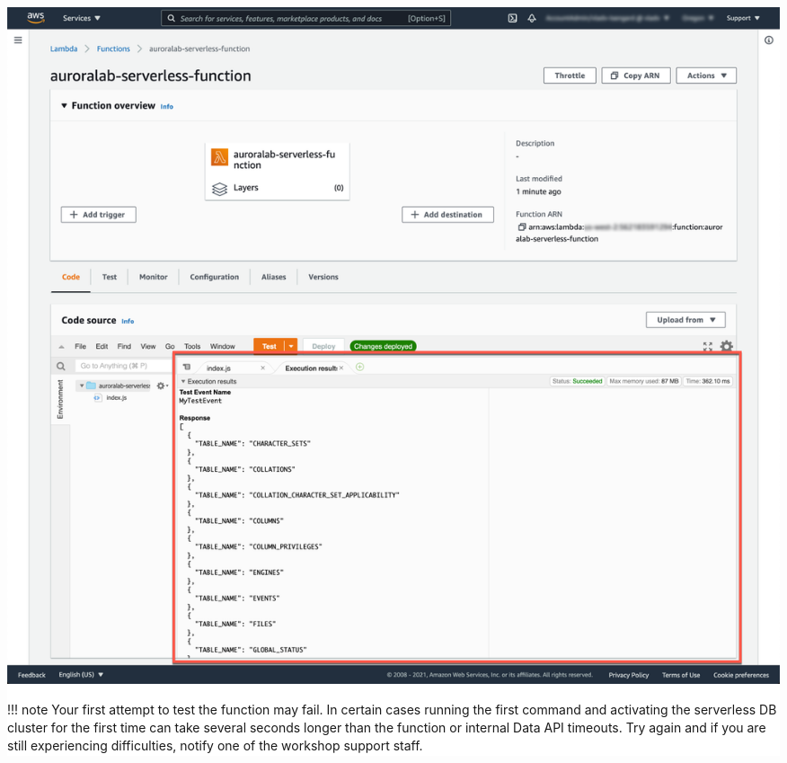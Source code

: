 <span class="image">![Results](3-lambda-results.png?raw=true)</span>

!!! note
    Your first attempt to test the function may fail. In certain cases running the first command and activating the serverless DB cluster for the first time can take several seconds longer than the function or internal Data API timeouts. Try again and if you are still experiencing difficulties, notify one of the workshop support staff.
